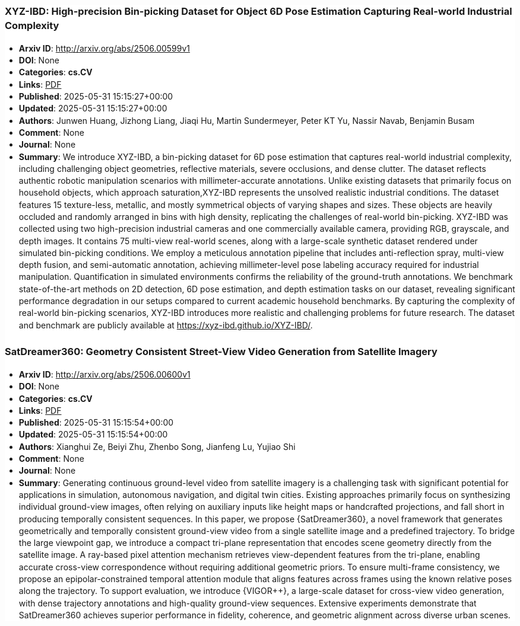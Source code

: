 

### XYZ-IBD: High-precision Bin-picking Dataset for Object 6D Pose Estimation Capturing Real-world Industrial Complexity
- **Arxiv ID**: http://arxiv.org/abs/2506.00599v1
- **DOI**: None
- **Categories**: **cs.CV**
- **Links**: [PDF](http://arxiv.org/pdf/2506.00599v1)
- **Published**: 2025-05-31 15:15:27+00:00
- **Updated**: 2025-05-31 15:15:27+00:00
- **Authors**: Junwen Huang, Jizhong Liang, Jiaqi Hu, Martin Sundermeyer, Peter KT Yu, Nassir Navab, Benjamin Busam
- **Comment**: None
- **Journal**: None
- **Summary**: We introduce XYZ-IBD, a bin-picking dataset for 6D pose estimation that captures real-world industrial complexity, including challenging object geometries, reflective materials, severe occlusions, and dense clutter. The dataset reflects authentic robotic manipulation scenarios with millimeter-accurate annotations. Unlike existing datasets that primarily focus on household objects, which approach saturation,XYZ-IBD represents the unsolved realistic industrial conditions. The dataset features 15 texture-less, metallic, and mostly symmetrical objects of varying shapes and sizes. These objects are heavily occluded and randomly arranged in bins with high density, replicating the challenges of real-world bin-picking. XYZ-IBD was collected using two high-precision industrial cameras and one commercially available camera, providing RGB, grayscale, and depth images. It contains 75 multi-view real-world scenes, along with a large-scale synthetic dataset rendered under simulated bin-picking conditions. We employ a meticulous annotation pipeline that includes anti-reflection spray, multi-view depth fusion, and semi-automatic annotation, achieving millimeter-level pose labeling accuracy required for industrial manipulation. Quantification in simulated environments confirms the reliability of the ground-truth annotations. We benchmark state-of-the-art methods on 2D detection, 6D pose estimation, and depth estimation tasks on our dataset, revealing significant performance degradation in our setups compared to current academic household benchmarks. By capturing the complexity of real-world bin-picking scenarios, XYZ-IBD introduces more realistic and challenging problems for future research. The dataset and benchmark are publicly available at https://xyz-ibd.github.io/XYZ-IBD/.



### SatDreamer360: Geometry Consistent Street-View Video Generation from Satellite Imagery
- **Arxiv ID**: http://arxiv.org/abs/2506.00600v1
- **DOI**: None
- **Categories**: **cs.CV**
- **Links**: [PDF](http://arxiv.org/pdf/2506.00600v1)
- **Published**: 2025-05-31 15:15:54+00:00
- **Updated**: 2025-05-31 15:15:54+00:00
- **Authors**: Xianghui Ze, Beiyi Zhu, Zhenbo Song, Jianfeng Lu, Yujiao Shi
- **Comment**: None
- **Journal**: None
- **Summary**: Generating continuous ground-level video from satellite imagery is a challenging task with significant potential for applications in simulation, autonomous navigation, and digital twin cities. Existing approaches primarily focus on synthesizing individual ground-view images, often relying on auxiliary inputs like height maps or handcrafted projections, and fall short in producing temporally consistent sequences. In this paper, we propose {SatDreamer360}, a novel framework that generates geometrically and temporally consistent ground-view video from a single satellite image and a predefined trajectory. To bridge the large viewpoint gap, we introduce a compact tri-plane representation that encodes scene geometry directly from the satellite image. A ray-based pixel attention mechanism retrieves view-dependent features from the tri-plane, enabling accurate cross-view correspondence without requiring additional geometric priors. To ensure multi-frame consistency, we propose an epipolar-constrained temporal attention module that aligns features across frames using the known relative poses along the trajectory. To support evaluation, we introduce {VIGOR++}, a large-scale dataset for cross-view video generation, with dense trajectory annotations and high-quality ground-view sequences. Extensive experiments demonstrate that SatDreamer360 achieves superior performance in fidelity, coherence, and geometric alignment across diverse urban scenes.
